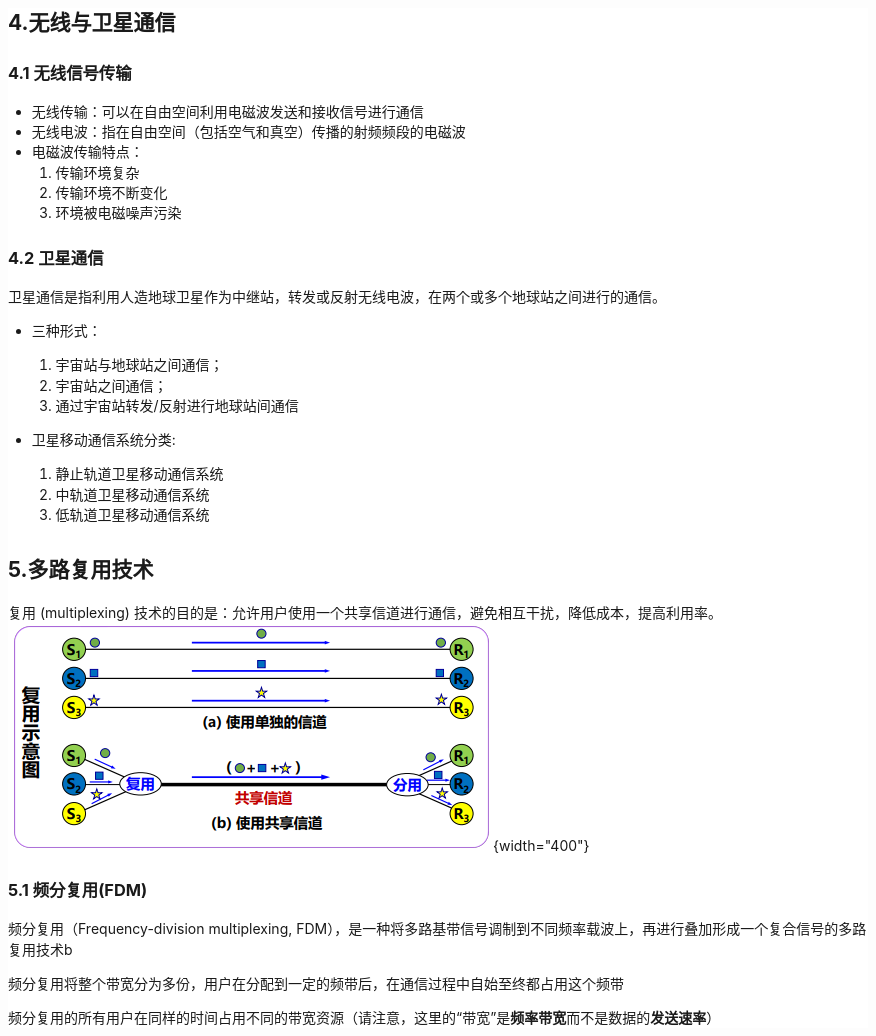 
## 4.无线与卫星通信

### 4.1 无线信号传输

* 无线传输：可以在自由空间利用电磁波发送和接收信号进行通信
* 无线电波：指在自由空间（包括空气和真空）传播的射频频段的电磁波
* 电磁波传输特点：
    1. 传输环境复杂
    2. 传输环境不断变化
    3. 环境被电磁噪声污染

### 4.2 卫星通信
卫星通信是指利用人造地球卫星作为中继站，转发或反射无线电波，在两个或多个地球站之间进行的通信。

* 三种形式：    
    1. 宇宙站与地球站之间通信；
    2. 宇宙站之间通信；
    3. 通过宇宙站转发/反射进行地球站间通信

* 卫星移动通信系统分类:
    1. 静止轨道卫星移动通信系统
    2. 中轨道卫星移动通信系统
    3. 低轨道卫星移动通信系统

## 5.多路复用技术
复用 (multiplexing) 技术的目的是：允许用户使用一个共享信道进行通信，避免相互干扰，降低成本，提高利用率。    
![](./img/39.png){width="400"}


### 5.1 频分复用(FDM)
频分复用（Frequency-division multiplexing, FDM），是一种将多路基带信号调制到不同频率载波上，再进行叠加形成一个复合信号的多路复用技术b  

频分复用将整个带宽分为多份，用户在分配到一定的频带后，在通信过程中自始至终都占用这个频带   

频分复用的所有用户在同样的时间占用不同的带宽资源（请注意，这里的“带宽”是**频率带宽**而不是数据的**发送速率**）
